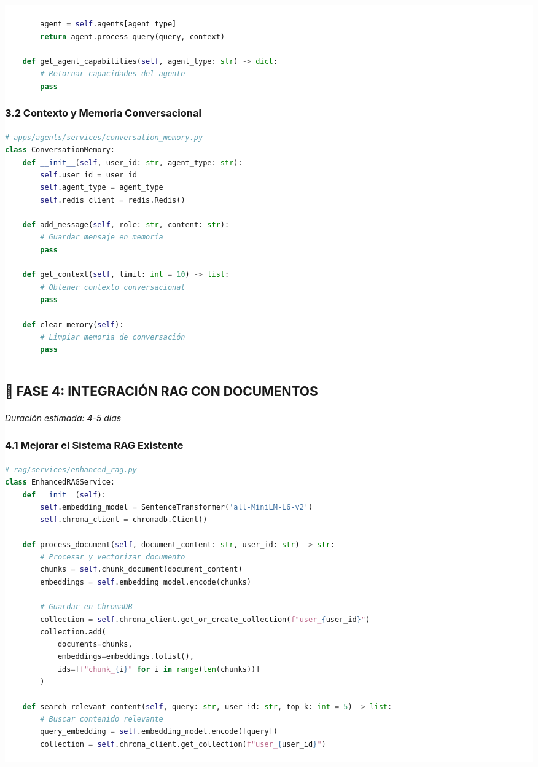 ```python
        
        agent = self.agents[agent_type]
        return agent.process_query(query, context)

    def get_agent_capabilities(self, agent_type: str) -> dict:
        # Retornar capacidades del agente
        pass
```

### 3.2 **Contexto y Memoria Conversacional**

```python
# apps/agents/services/conversation_memory.py
class ConversationMemory:
    def __init__(self, user_id: str, agent_type: str):
        self.user_id = user_id
        self.agent_type = agent_type
        self.redis_client = redis.Redis()

    def add_message(self, role: str, content: str):
        # Guardar mensaje en memoria
        pass

    def get_context(self, limit: int = 10) -> list:
        # Obtener contexto conversacional
        pass

    def clear_memory(self):
        # Limpiar memoria de conversación
        pass
```

---

## 🚀 **FASE 4: INTEGRACIÓN RAG CON DOCUMENTOS**
*Duración estimada: 4-5 días*

### 4.1 **Mejorar el Sistema RAG Existente**

```python
# rag/services/enhanced_rag.py
class EnhancedRAGService:
    def __init__(self):
        self.embedding_model = SentenceTransformer('all-MiniLM-L6-v2')
        self.chroma_client = chromadb.Client()

    def process_document(self, document_content: str, user_id: str) -> str:
        # Procesar y vectorizar documento
        chunks = self.chunk_document(document_content)
        embeddings = self.embedding_model.encode(chunks)
        
        # Guardar en ChromaDB
        collection = self.chroma_client.get_or_create_collection(f"user_{user_id}")
        collection.add(
            documents=chunks,
            embeddings=embeddings.tolist(),
            ids=[f"chunk_{i}" for i in range(len(chunks))]
        )

    def search_relevant_content(self, query: str, user_id: str, top_k: int = 5) -> list:
        # Buscar contenido relevante
        query_embedding = self.embedding_model.encode([query])
        collection = self.chroma_client.get_collection(f"user_{user_id}")
        
```